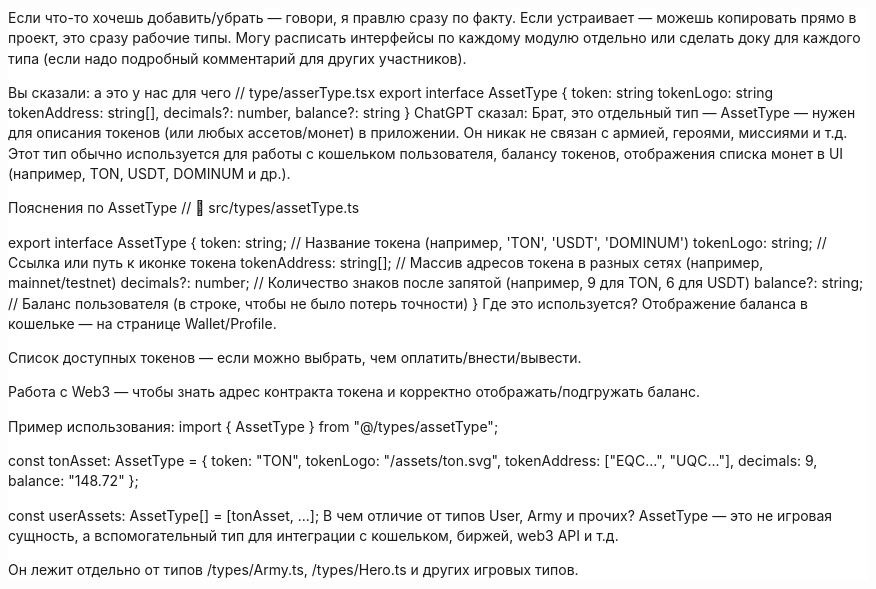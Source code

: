 Если что-то хочешь добавить/убрать — говори, я правлю сразу по факту. Если устраивает — можешь копировать прямо в проект, это сразу рабочие типы.
Могу расписать интерфейсы по каждому модулю отдельно или сделать доку для каждого типа (если надо подробный комментарий для других участников).

Вы сказали:
а это у нас для чего // type/asserType.tsx
export interface AssetType {
    token: string
    tokenLogo: string
    tokenAddress: string[],
    decimals?: number,
    balance?: string
}
ChatGPT сказал:
Брат, это отдельный тип — AssetType — нужен для описания токенов (или любых ассетов/монет) в приложении.
Он никак не связан с армией, героями, миссиями и т.д.
Этот тип обычно используется для работы с кошельком пользователя, балансу токенов, отображения списка монет в UI (например, TON, USDT, DOMINUM и др.).

Пояснения по AssetType
// 📄 src/types/assetType.ts

export interface AssetType {
    token: string;           // Название токена (например, 'TON', 'USDT', 'DOMINUM')
    tokenLogo: string;       // Ссылка или путь к иконке токена
    tokenAddress: string[];  // Массив адресов токена в разных сетях (например, mainnet/testnet)
    decimals?: number;       // Количество знаков после запятой (например, 9 для TON, 6 для USDT)
    balance?: string;        // Баланс пользователя (в строке, чтобы не было потерь точности)
}
Где это используется?
Отображение баланса в кошельке — на странице Wallet/Profile.

Список доступных токенов — если можно выбрать, чем оплатить/внести/вывести.

Работа с Web3 — чтобы знать адрес контракта токена и корректно отображать/подгружать баланс.

Пример использования:
import { AssetType } from "@/types/assetType";

const tonAsset: AssetType = {
  token: "TON",
  tokenLogo: "/assets/ton.svg",
  tokenAddress: ["EQC...", "UQC..."],
  decimals: 9,
  balance: "148.72"
};

const userAssets: AssetType[] = [tonAsset, ...];
В чем отличие от типов User, Army и прочих?
AssetType — это не игровая сущность, а вспомогательный тип для интеграции с кошельком, биржей, web3 API и т.д.

Он лежит отдельно от типов /types/Army.ts, /types/Hero.ts и других игровых типов.


  [key: string]: any;
  [key: string]: any;